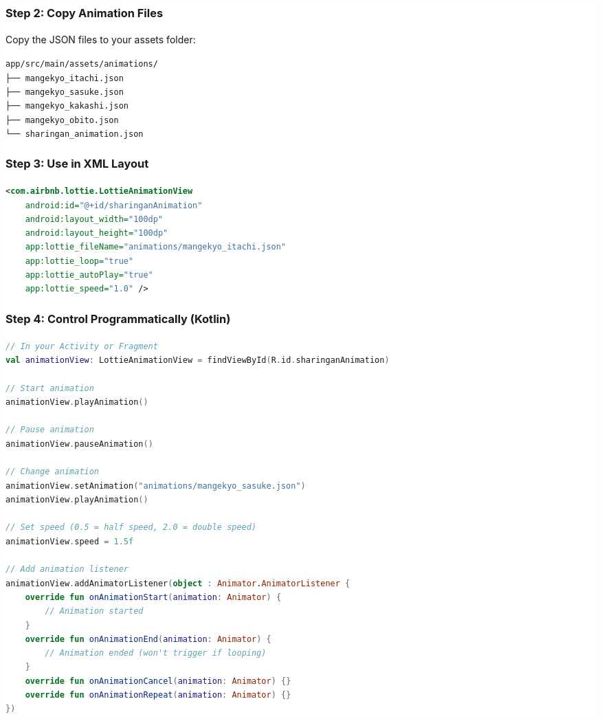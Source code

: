 ### Step 2: Copy Animation Files

Copy the JSON files to your assets folder:
```
app/src/main/assets/animations/
├── mangekyo_itachi.json
├── mangekyo_sasuke.json
├── mangekyo_kakashi.json
├── mangekyo_obito.json
└── sharingan_animation.json
```

### Step 3: Use in XML Layout

```xml
<com.airbnb.lottie.LottieAnimationView
    android:id="@+id/sharinganAnimation"
    android:layout_width="100dp"
    android:layout_height="100dp"
    app:lottie_fileName="animations/mangekyo_itachi.json"
    app:lottie_loop="true"
    app:lottie_autoPlay="true"
    app:lottie_speed="1.0" />
```

### Step 4: Control Programmatically (Kotlin)

```kotlin
// In your Activity or Fragment
val animationView: LottieAnimationView = findViewById(R.id.sharinganAnimation)

// Start animation
animationView.playAnimation()

// Pause animation
animationView.pauseAnimation()

// Change animation
animationView.setAnimation("animations/mangekyo_sasuke.json")
animationView.playAnimation()

// Set speed (0.5 = half speed, 2.0 = double speed)
animationView.speed = 1.5f

// Add animation listener
animationView.addAnimatorListener(object : Animator.AnimatorListener {
    override fun onAnimationStart(animation: Animator) {
        // Animation started
    }
    override fun onAnimationEnd(animation: Animator) {
        // Animation ended (won't trigger if looping)
    }
    override fun onAnimationCancel(animation: Animator) {}
    override fun onAnimationRepeat(animation: Animator) {}
})
```
